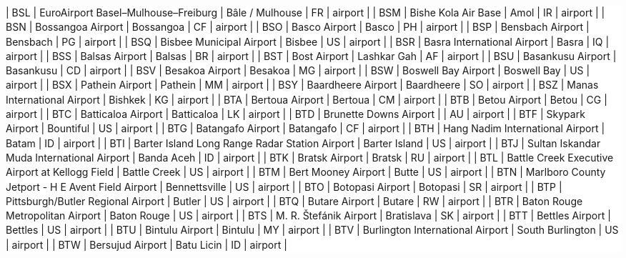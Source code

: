 | BSL | EuroAirport Basel–Mulhouse–Freiburg | Bâle / Mulhouse | FR | airport |
| BSM | Bishe Kola Air Base | Amol | IR | airport |
| BSN | Bossangoa Airport | Bossangoa | CF | airport |
| BSO | Basco Airport | Basco | PH | airport |
| BSP | Bensbach Airport | Bensbach | PG | airport |
| BSQ | Bisbee Municipal Airport | Bisbee | US | airport |
| BSR | Basra International Airport | Basra | IQ | airport |
| BSS | Balsas Airport | Balsas | BR | airport |
| BST | Bost Airport | Lashkar Gah | AF | airport |
| BSU | Basankusu Airport | Basankusu | CD | airport |
| BSV | Besakoa Airport | Besakoa | MG | airport |
| BSW | Boswell Bay Airport | Boswell Bay | US | airport |
| BSX | Pathein Airport | Pathein | MM | airport |
| BSY | Baardheere Airport | Baardheere | SO | airport |
| BSZ | Manas International Airport | Bishkek | KG | airport |
| BTA | Bertoua Airport | Bertoua | CM | airport |
| BTB | Betou Airport | Betou | CG | airport |
| BTC | Batticaloa Airport | Batticaloa | LK | airport |
| BTD | Brunette Downs Airport |  | AU | airport |
| BTF | Skypark Airport | Bountiful | US | airport |
| BTG | Batangafo Airport | Batangafo | CF | airport |
| BTH | Hang Nadim International Airport | Batam | ID | airport |
| BTI | Barter Island Long Range Radar Station Airport | Barter Island | US | airport |
| BTJ | Sultan Iskandar Muda International Airport | Banda Aceh | ID | airport |
| BTK | Bratsk Airport | Bratsk | RU | airport |
| BTL | Battle Creek Executive Airport at Kellogg Field | Battle Creek | US | airport |
| BTM | Bert Mooney Airport | Butte | US | airport |
| BTN | Marlboro County Jetport - H E Avent Field Airport | Bennettsville | US | airport |
| BTO | Botopasi Airport | Botopasi | SR | airport |
| BTP | Pittsburgh/Butler Regional Airport | Butler | US | airport |
| BTQ | Butare Airport | Butare | RW | airport |
| BTR | Baton Rouge Metropolitan Airport | Baton Rouge | US | airport |
| BTS | M. R. Štefánik Airport | Bratislava | SK | airport |
| BTT | Bettles Airport | Bettles | US | airport |
| BTU | Bintulu Airport | Bintulu | MY | airport |
| BTV | Burlington International Airport | South Burlington | US | airport |
| BTW | Bersujud Airport | Batu Licin | ID | airport |